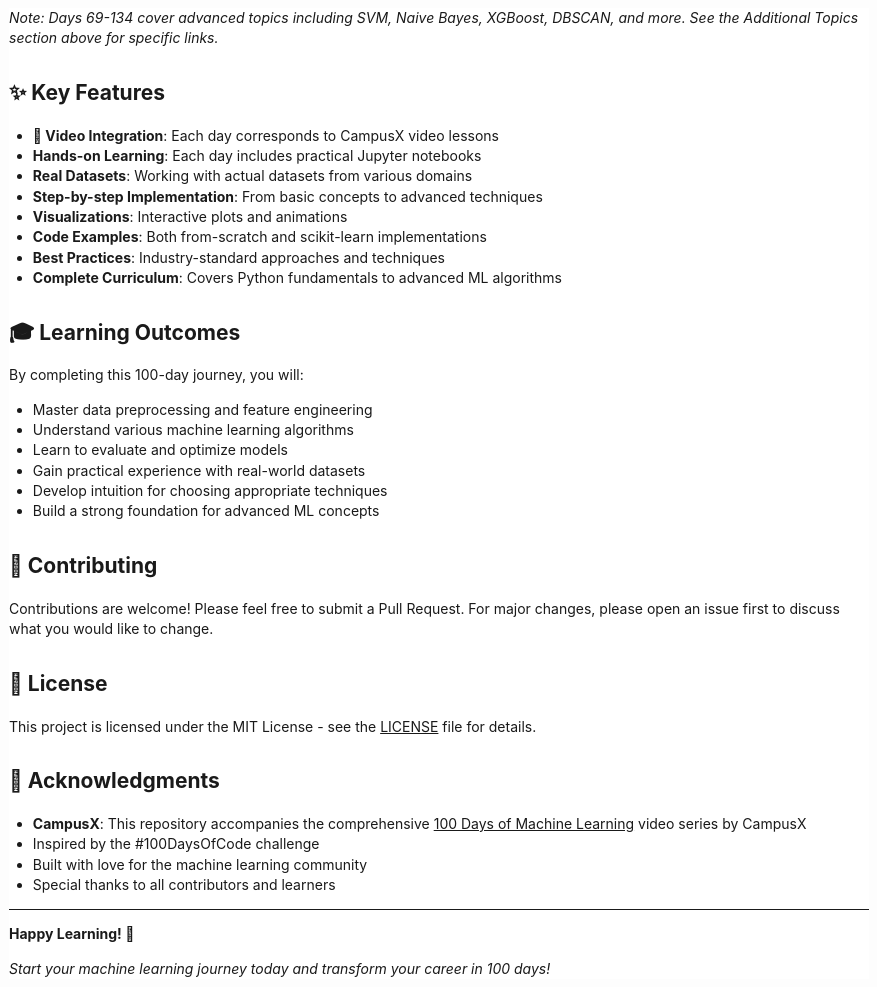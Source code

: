 *Note: Days 69-134 cover advanced topics including SVM, Naive Bayes, XGBoost, DBSCAN, and more. See the Additional Topics section above for specific links.*

## ✨ Key Features

- **🎥 Video Integration**: Each day corresponds to CampusX video lessons
- **Hands-on Learning**: Each day includes practical Jupyter notebooks
- **Real Datasets**: Working with actual datasets from various domains
- **Step-by-step Implementation**: From basic concepts to advanced techniques
- **Visualizations**: Interactive plots and animations
- **Code Examples**: Both from-scratch and scikit-learn implementations
- **Best Practices**: Industry-standard approaches and techniques
- **Complete Curriculum**: Covers Python fundamentals to advanced ML algorithms

## 🎓 Learning Outcomes

By completing this 100-day journey, you will:

- Master data preprocessing and feature engineering
- Understand various machine learning algorithms
- Learn to evaluate and optimize models
- Gain practical experience with real-world datasets
- Develop intuition for choosing appropriate techniques
- Build a strong foundation for advanced ML concepts

## 🤝 Contributing

Contributions are welcome! Please feel free to submit a Pull Request. For major changes, please open an issue first to discuss what you would like to change.

## 📄 License

This project is licensed under the MIT License - see the [LICENSE](LICENSE) file for details.

## 🙏 Acknowledgments

- **CampusX**: This repository accompanies the comprehensive [100 Days of Machine Learning](https://www.youtube.com/watch?v=ZftI2fEz0Fw&list=PLKnIA16_Rmvbr7zKYQuBfsVkjoLcJgxHH&ab_channel=CampusX) video series by CampusX
- Inspired by the #100DaysOfCode challenge
- Built with love for the machine learning community
- Special thanks to all contributors and learners

---

**Happy Learning! 🎉**

*Start your machine learning journey today and transform your career in 100 days!* 